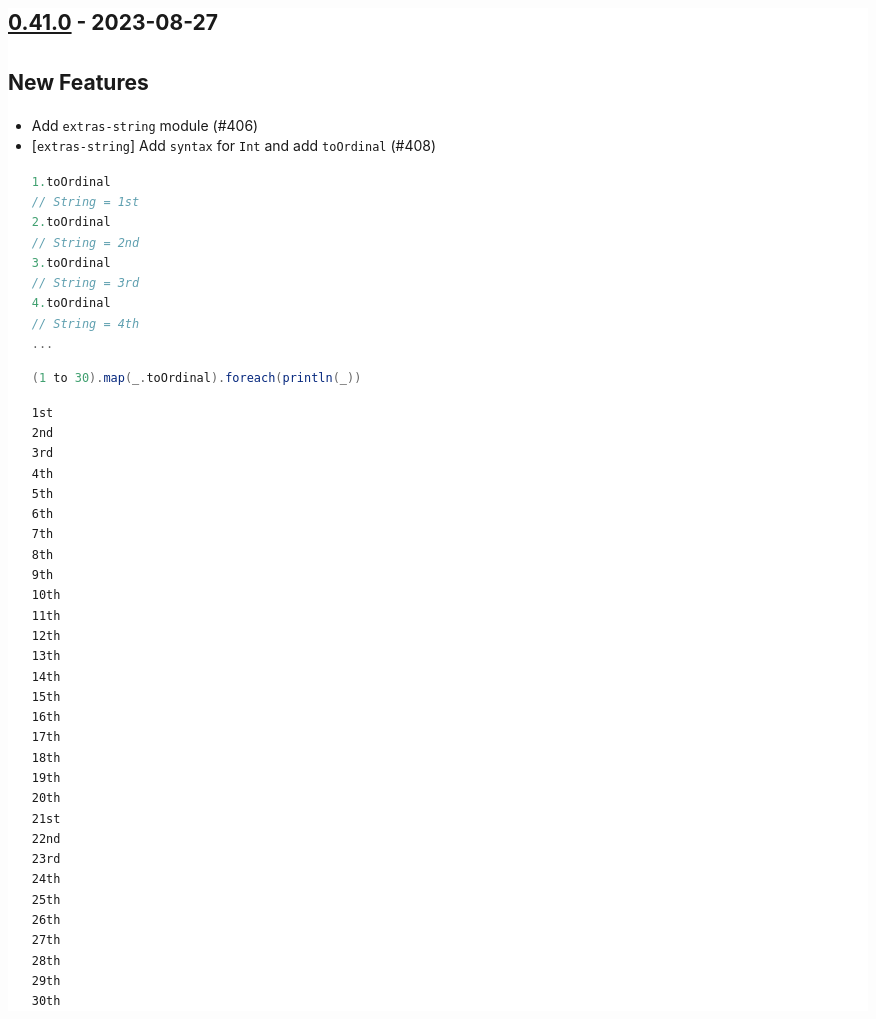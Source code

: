 ## [0.41.0](https://github.com/kevin-lee/extras/issues?utf8=%E2%9C%93&q=is%3Aissue+is%3Aclosed+-label%3Ainvalid+milestone%3Amilestone42) - 2023-08-27

## New Features

* Add `extras-string` module (#406)
* [`extras-string`] Add `syntax` for `Int` and add `toOrdinal` (#408)
  ```scala
  1.toOrdinal
  // String = 1st
  2.toOrdinal
  // String = 2nd
  3.toOrdinal
  // String = 3rd
  4.toOrdinal
  // String = 4th
  ...
  ```
  ```scala
  (1 to 30).map(_.toOrdinal).foreach(println(_))
  ```
  ```
  1st
  2nd
  3rd
  4th
  5th
  6th
  7th
  8th
  9th
  10th
  11th
  12th
  13th
  14th
  15th
  16th
  17th
  18th
  19th
  20th
  21st
  22nd
  23rd
  24th
  25th
  26th
  27th
  28th
  29th
  30th
  ```
